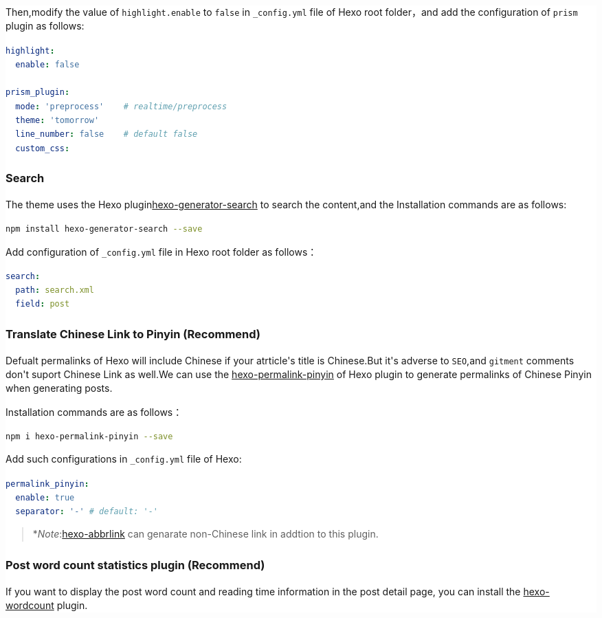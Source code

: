 Then,modify the value of `highlight.enable` to `false` in `_config.yml` file of Hexo root folder，and add the configuration of `prism` plugin as follows:

```yaml
highlight:
  enable: false

prism_plugin:
  mode: 'preprocess'    # realtime/preprocess
  theme: 'tomorrow'
  line_number: false    # default false
  custom_css:
```

### Search

The theme uses the Hexo plugin[hexo-generator-search](https://github.com/wzpan/hexo-generator-search) to search the content,and the Installation commands are as follows:

```bash
npm install hexo-generator-search --save
```

Add configuration of `_config.yml` file in Hexo root folder as follows：

```yaml
search:
  path: search.xml
  field: post
```

### Translate Chinese Link to Pinyin (Recommend)

Defualt permalinks of Hexo will include Chinese if your atrticle's title is Chinese.But it's adverse to `SEO`,and `gitment` comments don't suport Chinese Link as well.We can use the [hexo-permalink-pinyin](https://github.com/viko16/hexo-permalink-pinyin) of Hexo plugin to generate permalinks of Chinese Pinyin  when generating posts.

Installation commands are as follows：

```bash
npm i hexo-permalink-pinyin --save
```

Add such configurations in `_config.yml` file of  Hexo:

```yaml
permalink_pinyin:
  enable: true
  separator: '-' # default: '-'
```

> **Note*:[hexo-abbrlink](https://github.com/rozbo/hexo-abbrlink) can genarate non-Chinese link in addtion to this plugin.

### Post word count statistics plugin (Recommend)

If you want to display the post word count and reading time information in the post detail page, you can install the [hexo-wordcount](https://github.com/willin/hexo-wordcount) plugin.
